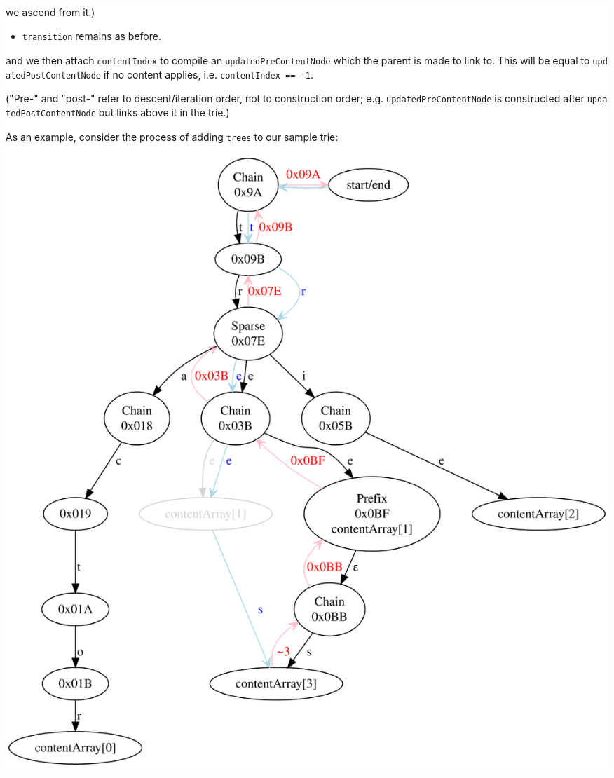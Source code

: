   we ascend from it.)
- `transition` remains as before.

and we then attach `contentIndex` to compile an `updatedPreContentNode` which the parent is made to link to. This will
be equal to `updatedPostContentNode` if no content applies, i.e. `contentIndex == -1`.

("Pre-" and "post-" refer to descent/iteration order, not to construction order; e.g. `updatedPreContentNode` is
constructed after `updatedPostContentNode` but links above it in the trie.)

As an example, consider the process of adding `trees` to our sample trie:

![graph](InMemoryTrie.md.p1.svg)
